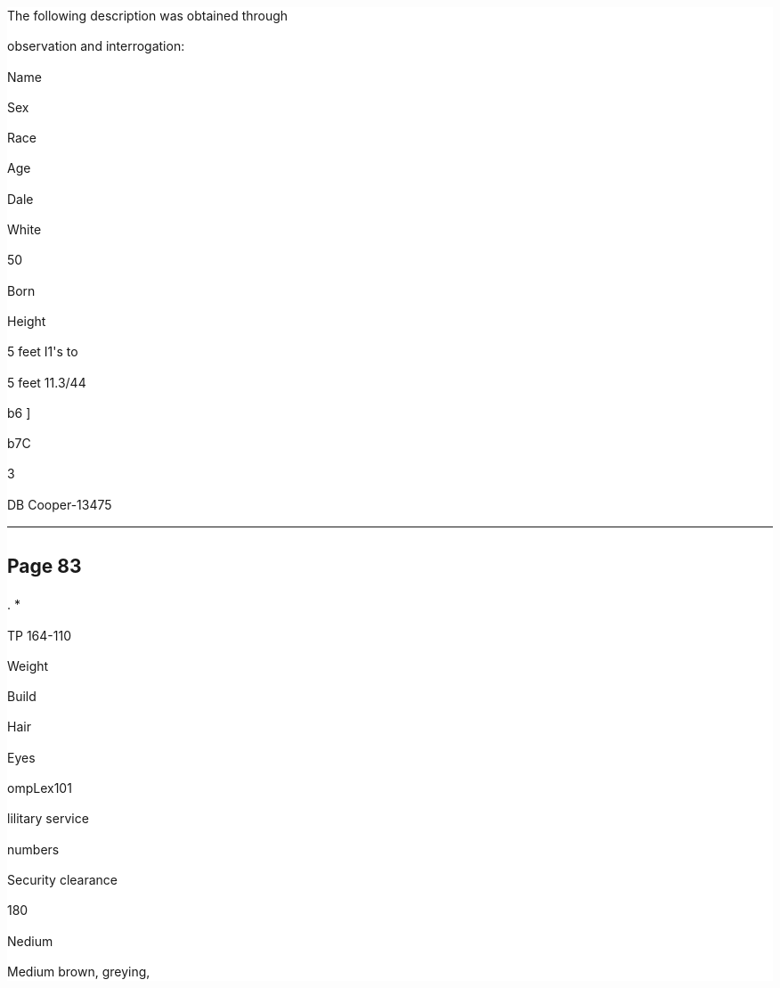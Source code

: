 The following description was obtained through

observation and interrogation:

Name

Sex

Race

Age

Dale

White

50

Born

Height

5 feet I1's to

5 feet 11.3/44

b6 ]

b7C

3

DB Cooper-13475

---

## Page 83

. *

TP 164-110

Weight

Build

Hair

Eyes

ompLex101

lilitary service

numbers

Security clearance

180

Nedium

Medium brown, greying,
